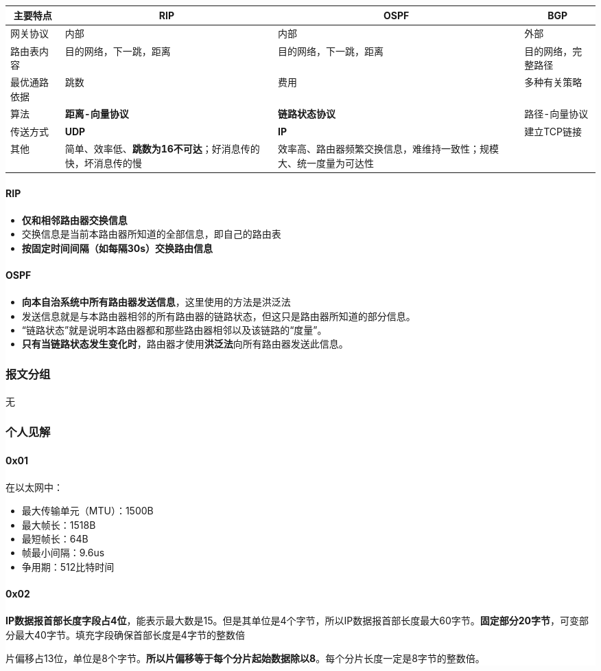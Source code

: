 | 主要特点     | RIP                                                          | OSPF                                                         | BGP                |
| ------------ | ------------------------------------------------------------ | ------------------------------------------------------------ | ------------------ |
| 网关协议     | 内部                                                         | 内部                                                         | 外部               |
| 路由表内容   | 目的网络，下一跳，距离                                       | 目的网络，下一跳，距离                                       | 目的网络，完整路径 |
| 最优通路依据 | 跳数                                                         | 费用                                                         | 多种有关策略       |
| 算法         | **距离-向量协议**                                            | **链路状态协议**                                             | 路径-向量协议      |
| 传送方式     | **UDP**                                                      | **IP**                                                       | 建立TCP链接        |
| 其他         | 简单、效率低、**跳数为16不可达**；好消息传的快，坏消息传的慢 | 效率高、路由器频繁交换信息，难维持一致性；规模大、统一度量为可达性 |                    |



#### RIP

* **仅和相邻路由器交换信息**
* 交换信息是当前本路由器所知道的全部信息，即自己的路由表
* **按固定时间间隔（如每隔30s）交换路由信息**



#### OSPF

* **向本自治系统中所有路由器发送信息**，这里使用的方法是洪泛法
* 发送信息就是与本路由器相邻的所有路由器的链路状态，但这只是路由器所知道的部分信息。
* “链路状态”就是说明本路由器都和那些路由器相邻以及该链路的“度量”。
* **只有当链路状态发生变化时**，路由器才使用**洪泛法**向所有路由器发送此信息。



### 报文分组

无

### 个人见解

#### 0x01

在以太网中：

* 最大传输单元（MTU）：1500B
* 最大帧长：1518B
* 最短帧长：64B
* 帧最小间隔：9.6us
* 争用期：512比特时间

#### 0x02

**IP数据报首部长度字段占4位**，能表示最大数是15。但是其单位是4个字节，所以IP数据报首部长度最大60字节。**固定部分20字节**，可变部分最大40字节。填充字段确保首部长度是4字节的整数倍

片偏移占13位，单位是8个字节。**所以片偏移等于每个分片起始数据除以8**。每个分片长度一定是8字节的整数倍。




